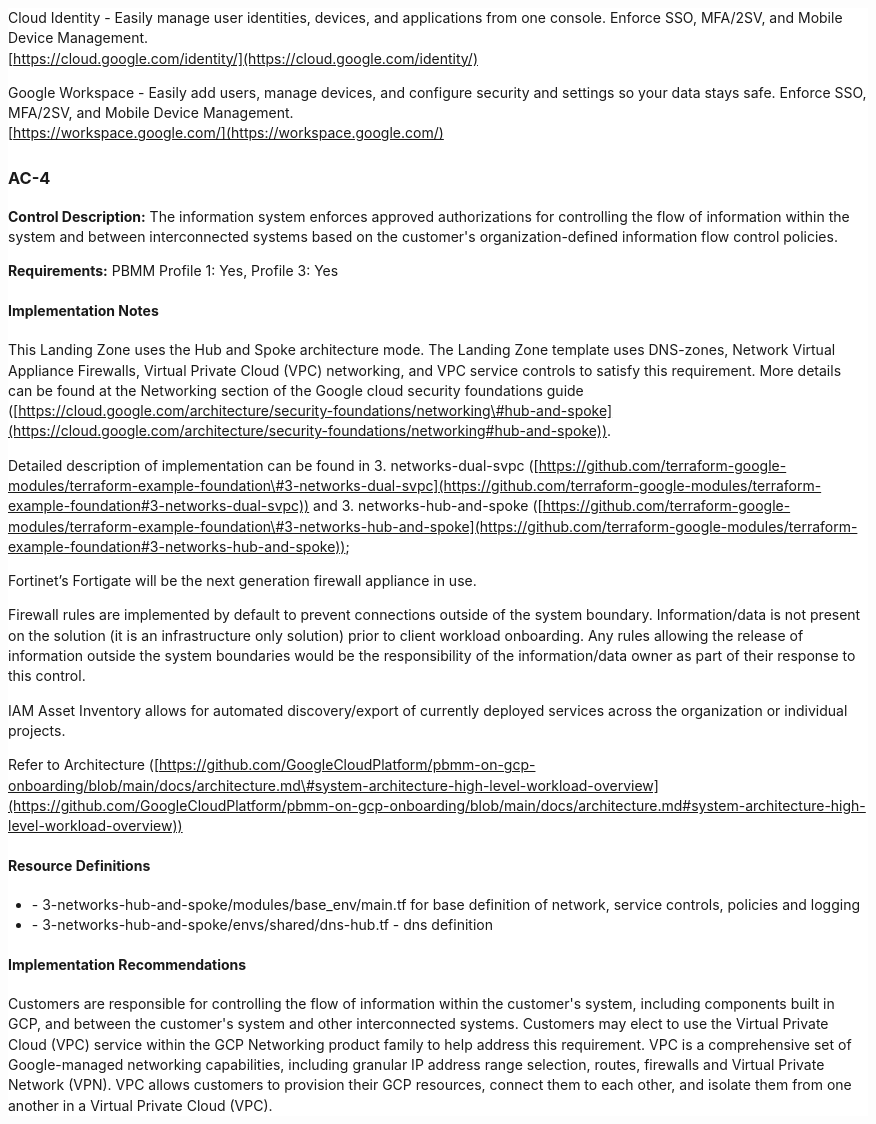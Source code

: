 Cloud Identity \- Easily manage user identities, devices, and applications from one console. Enforce SSO, MFA/2SV, and Mobile Device Management.  
[https://cloud.google.com/identity/](https://cloud.google.com/identity/)  

Google Workspace \- Easily add users, manage devices, and configure security and settings so your data stays safe. Enforce SSO, MFA/2SV, and Mobile Device Management.  
[https://workspace.google.com/](https://workspace.google.com/)

### AC-4

**Control Description:** The information system enforces approved authorizations for controlling the flow of information within the system and between interconnected systems based on the customer's organization-defined information flow control policies.

**Requirements:** PBMM Profile 1: Yes, Profile 3: Yes

#### Implementation Notes

This Landing Zone uses the Hub and Spoke architecture mode. The Landing Zone template uses DNS-zones, Network Virtual Appliance Firewalls, Virtual Private Cloud (VPC) networking, and VPC service controls to satisfy this requirement. More details can be found at the Networking section of the Google cloud security foundations guide ([https://cloud.google.com/architecture/security-foundations/networking\#hub-and-spoke](https://cloud.google.com/architecture/security-foundations/networking#hub-and-spoke)).

Detailed description of implementation can be found in 3\. networks-dual-svpc ([https://github.com/terraform-google-modules/terraform-example-foundation\#3-networks-dual-svpc](https://github.com/terraform-google-modules/terraform-example-foundation#3-networks-dual-svpc)) and 3\. networks-hub-and-spoke ([https://github.com/terraform-google-modules/terraform-example-foundation\#3-networks-hub-and-spoke](https://github.com/terraform-google-modules/terraform-example-foundation#3-networks-hub-and-spoke));

Fortinet’s Fortigate will be the next generation firewall appliance in use.  

Firewall rules are implemented by default to prevent connections outside of the system boundary. Information/data is not present on the solution (it is an infrastructure only solution) prior to client workload onboarding. Any rules allowing the release of information outside the system boundaries would be the responsibility of the information/data owner as part of their response to this control.

IAM Asset Inventory allows for automated discovery/export of currently deployed services across the organization or individual projects.

Refer to Architecture ([https://github.com/GoogleCloudPlatform/pbmm-on-gcp-onboarding/blob/main/docs/architecture.md\#system-architecture-high-level-workload-overview](https://github.com/GoogleCloudPlatform/pbmm-on-gcp-onboarding/blob/main/docs/architecture.md#system-architecture-high-level-workload-overview))

#### Resource Definitions

* \- 3-networks-hub-and-spoke/modules/base\_env/main.tf for base definition of network, service controls, policies and logging  
* \- 3-networks-hub-and-spoke/envs/shared/dns-hub.tf \- dns definition

#### Implementation Recommendations

Customers are responsible for controlling the flow of information within the customer's system, including components built in GCP, and between the customer's system and other interconnected systems. Customers may elect to use the Virtual Private Cloud (VPC) service within the GCP Networking product family to help address this requirement. VPC is a comprehensive set of Google-managed networking capabilities, including granular IP address range selection, routes, firewalls and Virtual Private Network (VPN). VPC allows customers to provision their GCP resources, connect them to each other, and isolate them from one another in a Virtual Private Cloud (VPC).
